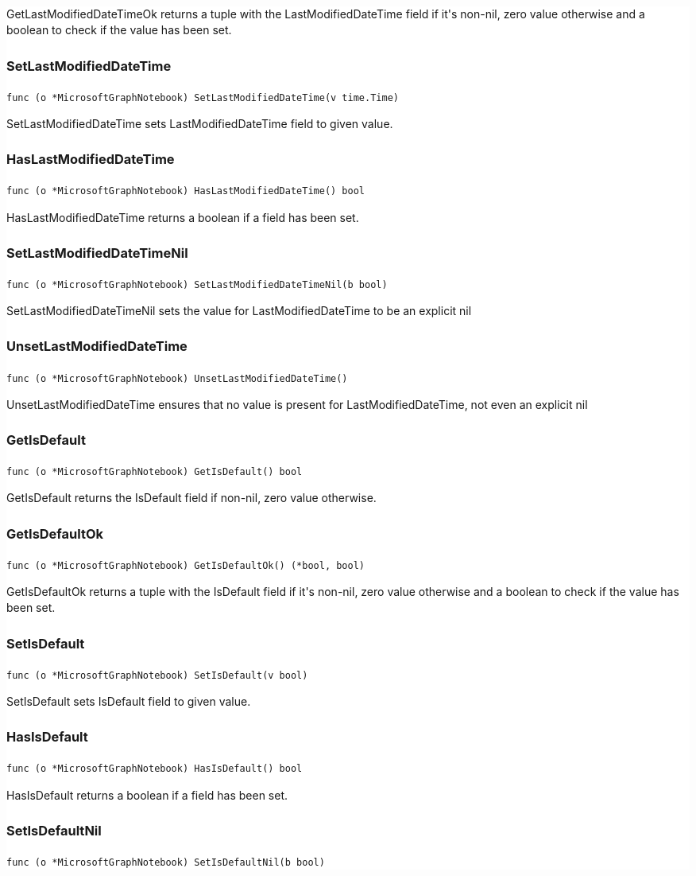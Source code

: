 GetLastModifiedDateTimeOk returns a tuple with the LastModifiedDateTime field if it's non-nil, zero value otherwise
and a boolean to check if the value has been set.

### SetLastModifiedDateTime

`func (o *MicrosoftGraphNotebook) SetLastModifiedDateTime(v time.Time)`

SetLastModifiedDateTime sets LastModifiedDateTime field to given value.

### HasLastModifiedDateTime

`func (o *MicrosoftGraphNotebook) HasLastModifiedDateTime() bool`

HasLastModifiedDateTime returns a boolean if a field has been set.

### SetLastModifiedDateTimeNil

`func (o *MicrosoftGraphNotebook) SetLastModifiedDateTimeNil(b bool)`

 SetLastModifiedDateTimeNil sets the value for LastModifiedDateTime to be an explicit nil

### UnsetLastModifiedDateTime
`func (o *MicrosoftGraphNotebook) UnsetLastModifiedDateTime()`

UnsetLastModifiedDateTime ensures that no value is present for LastModifiedDateTime, not even an explicit nil
### GetIsDefault

`func (o *MicrosoftGraphNotebook) GetIsDefault() bool`

GetIsDefault returns the IsDefault field if non-nil, zero value otherwise.

### GetIsDefaultOk

`func (o *MicrosoftGraphNotebook) GetIsDefaultOk() (*bool, bool)`

GetIsDefaultOk returns a tuple with the IsDefault field if it's non-nil, zero value otherwise
and a boolean to check if the value has been set.

### SetIsDefault

`func (o *MicrosoftGraphNotebook) SetIsDefault(v bool)`

SetIsDefault sets IsDefault field to given value.

### HasIsDefault

`func (o *MicrosoftGraphNotebook) HasIsDefault() bool`

HasIsDefault returns a boolean if a field has been set.

### SetIsDefaultNil

`func (o *MicrosoftGraphNotebook) SetIsDefaultNil(b bool)`

